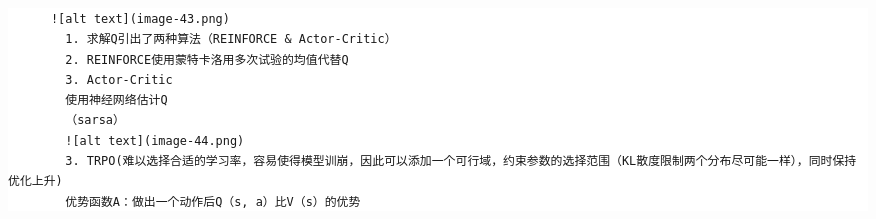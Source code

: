           ![alt text](image-43.png)
            1. 求解Q引出了两种算法（REINFORCE & Actor-Critic）
            2. REINFORCE使用蒙特卡洛用多次试验的均值代替Q
            3. Actor-Critic
            使用神经网络估计Q
            （sarsa）
            ![alt text](image-44.png)
            3. TRPO(难以选择合适的学习率，容易使得模型训崩，因此可以添加一个可行域，约束参数的选择范围（KL散度限制两个分布尽可能一样），同时保持优化上升)
            优势函数A：做出一个动作后Q（s, a）比V（s）的优势